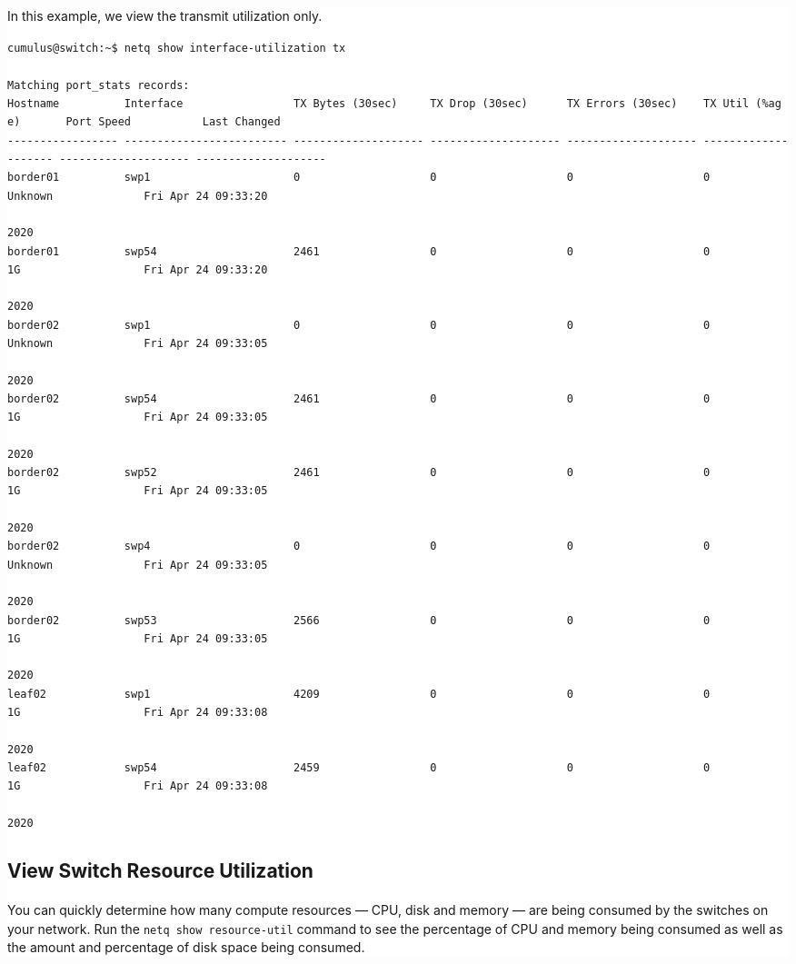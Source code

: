 In this example, we view the transmit utilization only.

```
cumulus@switch:~$ netq show interface-utilization tx

Matching port_stats records:
Hostname          Interface                 TX Bytes (30sec)     TX Drop (30sec)      TX Errors (30sec)    TX Util (%age)       Port Speed           Last Changed
----------------- ------------------------- -------------------- -------------------- -------------------- -------------------- -------------------- --------------------
border01          swp1                      0                    0                    0                    0                    Unknown              Fri Apr 24 09:33:20
                                                                                                                                                     2020
border01          swp54                     2461                 0                    0                    0                    1G                   Fri Apr 24 09:33:20
                                                                                                                                                     2020
border02          swp1                      0                    0                    0                    0                    Unknown              Fri Apr 24 09:33:05
                                                                                                                                                     2020
border02          swp54                     2461                 0                    0                    0                    1G                   Fri Apr 24 09:33:05
                                                                                                                                                     2020
border02          swp52                     2461                 0                    0                    0                    1G                   Fri Apr 24 09:33:05
                                                                                                                                                     2020
border02          swp4                      0                    0                    0                    0                    Unknown              Fri Apr 24 09:33:05
                                                                                                                                                     2020
border02          swp53                     2566                 0                    0                    0                    1G                   Fri Apr 24 09:33:05
                                                                                                                                                     2020
leaf02            swp1                      4209                 0                    0                    0                    1G                   Fri Apr 24 09:33:08
                                                                                                                                                     2020
leaf02            swp54                     2459                 0                    0                    0                    1G                   Fri Apr 24 09:33:08
                                                                                                                                                     2020
```

## View Switch Resource Utilization

You can quickly determine how many compute resources &mdash; CPU, disk and
memory &mdash; are being consumed by the switches on your network. Run the
`netq show resource-util` command to see the percentage of CPU and memory
being consumed as well as the amount and percentage of disk space being
consumed.
